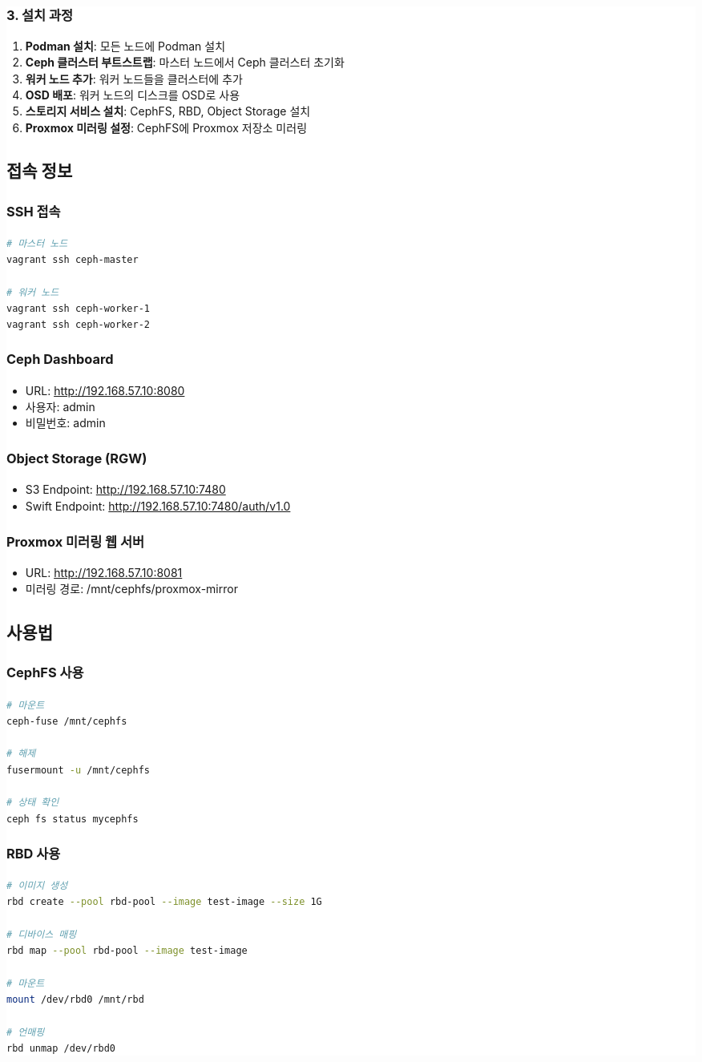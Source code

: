 ### 3. 설치 과정

1. **Podman 설치**: 모든 노드에 Podman 설치
2. **Ceph 클러스터 부트스트랩**: 마스터 노드에서 Ceph 클러스터 초기화
3. **워커 노드 추가**: 워커 노드들을 클러스터에 추가
4. **OSD 배포**: 워커 노드의 디스크를 OSD로 사용
5. **스토리지 서비스 설치**: CephFS, RBD, Object Storage 설치
6. **Proxmox 미러링 설정**: CephFS에 Proxmox 저장소 미러링

## 접속 정보

### SSH 접속
```bash
# 마스터 노드
vagrant ssh ceph-master

# 워커 노드
vagrant ssh ceph-worker-1
vagrant ssh ceph-worker-2
```

### Ceph Dashboard
- URL: http://192.168.57.10:8080
- 사용자: admin
- 비밀번호: admin

### Object Storage (RGW)
- S3 Endpoint: http://192.168.57.10:7480
- Swift Endpoint: http://192.168.57.10:7480/auth/v1.0

### Proxmox 미러링 웹 서버
- URL: http://192.168.57.10:8081
- 미러링 경로: /mnt/cephfs/proxmox-mirror

## 사용법

### CephFS 사용
```bash
# 마운트
ceph-fuse /mnt/cephfs

# 해제
fusermount -u /mnt/cephfs

# 상태 확인
ceph fs status mycephfs
```

### RBD 사용
```bash
# 이미지 생성
rbd create --pool rbd-pool --image test-image --size 1G

# 디바이스 매핑
rbd map --pool rbd-pool --image test-image

# 마운트
mount /dev/rbd0 /mnt/rbd

# 언매핑
rbd unmap /dev/rbd0
```